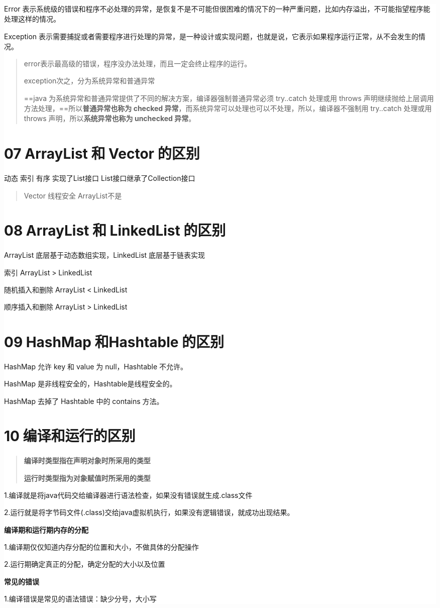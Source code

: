 Error 表示系统级的错误和程序不必处理的异常，是恢复不是不可能但很困难的情况下的一种严重问题，比如内存溢出，不可能指望程序能处理这样的情况。

Exception 表示需要捕捉或者需要程序进行处理的异常，是一种设计或实现问题，也就是说，它表示如果程序运行正常，从不会发生的情况。

> error表示最高级的错误，程序没办法处理，而且一定会终止程序的运行。
>
> exception次之，分为系统异常和普通异常
>
> ==java 为系统异常和普通异常提供了不同的解决方案，编译器强制普通异常必须 try..catch 处理或用 throws 声明继续抛给上层调用方法处理，==所以**普通异常也称为 checked 异常**，而系统异常可以处理也可以不处理，所以，编译器不强制用 try..catch 处理或用 throws 声明，所以**系统异常也称为 unchecked 异常**。



# 07 ArrayList 和 Vector 的区别

动态 索引 有序 实现了List接口 List接口继承了Collection接口

> Vector 线程安全 ArrayList不是

# 08 ArrayList 和 LinkedList 的区别

ArrayList 底层基于动态数组实现，LinkedList 底层基于链表实现

索引 ArrayList > LinkedList 

随机插入和删除 ArrayList < LinkedList 

顺序插入和删除 ArrayList > LinkedList 

# 09 HashMap 和Hashtable 的区别

HashMap 允许 key 和 value 为 null，Hashtable 不允许。

HashMap 是非线程安全的，Hashtable是线程安全的。

HashMap 去掉了 Hashtable 中的 contains 方法。

# 10 编译和运行的区别

> **编译时类型指在声明对象时所采用的类型**
>
> **运行时类型指为对象赋值时所采用的类型**

1.编译就是将java代码交给编译器进行语法检查，如果没有错误就生成.class文件

2.运行就是将字节码文件(.class)交给java虚拟机执行，如果没有逻辑错误，就成功出现结果。

**编译期和运行期内存的分配**

1.编译期仅仅知道内存分配的位置和大小，不做具体的分配操作

2.运行期确定真正的分配，确定分配的大小以及位置

**常见的错误**

1.编译错误是常见的语法错误：缺少分号，大小写
